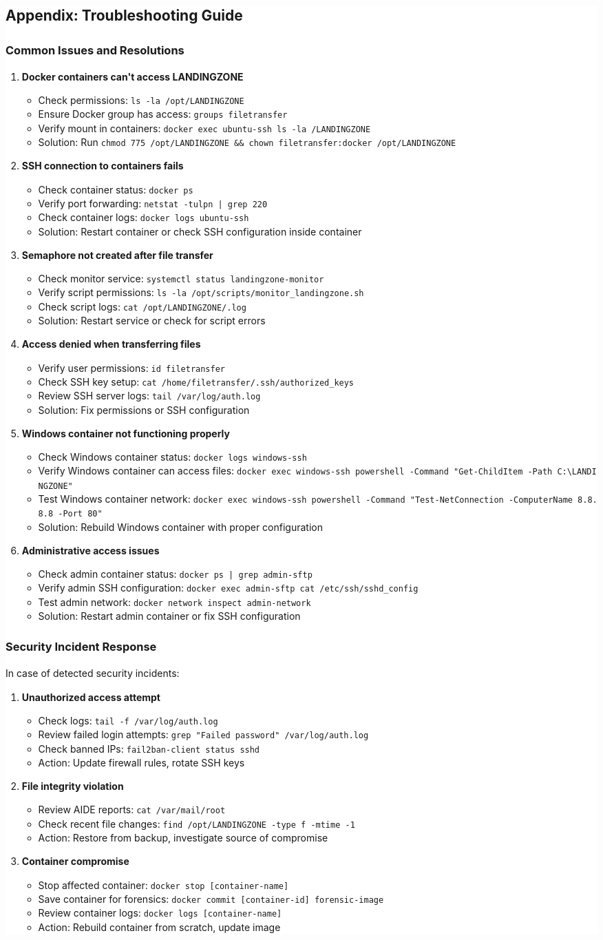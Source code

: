 ## Appendix: Troubleshooting Guide

### Common Issues and Resolutions

1. **Docker containers can't access LANDINGZONE**
   - Check permissions: `ls -la /opt/LANDINGZONE`
   - Ensure Docker group has access: `groups filetransfer`
   - Verify mount in containers: `docker exec ubuntu-ssh ls -la /LANDINGZONE`
   - Solution: Run `chmod 775 /opt/LANDINGZONE && chown filetransfer:docker /opt/LANDINGZONE`

2. **SSH connection to containers fails**
   - Check container status: `docker ps`
   - Verify port forwarding: `netstat -tulpn | grep 220`
   - Check container logs: `docker logs ubuntu-ssh`
   - Solution: Restart container or check SSH configuration inside container

3. **Semaphore not created after file transfer**
   - Check monitor service: `systemctl status landingzone-monitor`
   - Verify script permissions: `ls -la /opt/scripts/monitor_landingzone.sh`
   - Check script logs: `cat /opt/LANDINGZONE/.log`
   - Solution: Restart service or check for script errors

4. **Access denied when transferring files**
   - Verify user permissions: `id filetransfer`
   - Check SSH key setup: `cat /home/filetransfer/.ssh/authorized_keys`
   - Review SSH server logs: `tail /var/log/auth.log`
   - Solution: Fix permissions or SSH configuration

5. **Windows container not functioning properly**
   - Check Windows container status: `docker logs windows-ssh`
   - Verify Windows container can access files: `docker exec windows-ssh powershell -Command "Get-ChildItem -Path C:\LANDINGZONE"`
   - Test Windows container network: `docker exec windows-ssh powershell -Command "Test-NetConnection -ComputerName 8.8.8.8 -Port 80"`
   - Solution: Rebuild Windows container with proper configuration

6. **Administrative access issues**
   - Check admin container status: `docker ps | grep admin-sftp`
   - Verify admin SSH configuration: `docker exec admin-sftp cat /etc/ssh/sshd_config`
   - Test admin network: `docker network inspect admin-network`
   - Solution: Restart admin container or fix SSH configuration

### Security Incident Response

In case of detected security incidents:

1. **Unauthorized access attempt**
   - Check logs: `tail -f /var/log/auth.log`
   - Review failed login attempts: `grep "Failed password" /var/log/auth.log`
   - Check banned IPs: `fail2ban-client status sshd`
   - Action: Update firewall rules, rotate SSH keys

2. **File integrity violation**
   - Review AIDE reports: `cat /var/mail/root`
   - Check recent file changes: `find /opt/LANDINGZONE -type f -mtime -1`
   - Action: Restore from backup, investigate source of compromise

3. **Container compromise**
   - Stop affected container: `docker stop [container-name]`
   - Save container for forensics: `docker commit [container-id] forensic-image`
   - Review container logs: `docker logs [container-name]`
   - Action: Rebuild container from scratch, update image
